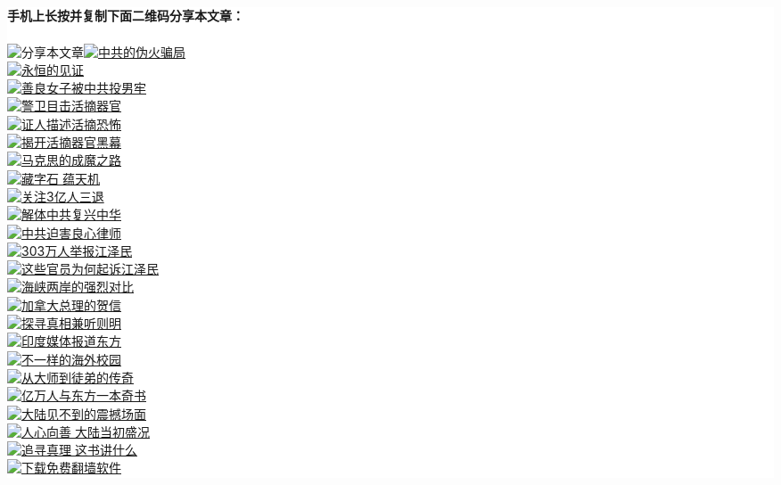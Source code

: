 <strong>手机上长按并复制下面二维码分享本文章：</strong><br><br><img src="https://chart.apis.google.com/chart?cht=qr&chs=240x240&choe=UTF-8&chld=M|2&chl=https://github.com/vylahl3695/djy/blob/master/gb/20/9/29/n12437955.md%231" title="分享本文章"></td><td VALIGN=TOP><a href="https://github.com/vylahl3695/djy/blob/master/gb/16/1/21/n4622075.md?dfh#1" target="_blank"><img src="https://raw.githubusercontent.com/vylahl3695/djy/master/gb/300/wei-f1.jpg" title="中共的伪火骗局"  alt="中共的伪火骗局"></a><br><a href="https://github.com/vylahl3695/www/blob/master/README.md?dfh#9" target="_blank"><img src="https://raw.githubusercontent.com/vylahl3695/djy/master/gb/300/yong-h.jpg" title="永恒的见证"  alt="永恒的见证"></a><br><a href="https://github.com/vylahl3695/djy/blob/master/gb/13/9/29/n3974789.md?dfh#1" target="_blank"><img src="https://raw.githubusercontent.com/vylahl3695/djy/master/gb/300/shang-lnz.jpg" title="善良女子被中共投男牢"  alt="善良女子被中共投男牢"></a><br><a href="https://github.com/vylahl3695/djy/blob/master/gb/16/3/16/n4663449.md?dfh#1" target="_blank"><img src="https://raw.githubusercontent.com/vylahl3695/djy/master/gb/300/huo-z3.jpg" title="警卫目击活摘器官"  alt="警卫目击活摘器官"></a><br><a href="https://github.com/vylahl3695/djy/blob/master/gb/16/8/7/n8177641.md?dfh#1" target="_blank"><img src="https://raw.githubusercontent.com/vylahl3695/djy/master/gb/300/huo-z4.jpg" title="证人描述活摘恐怖"  alt="证人描述活摘恐怖"></a><br><a href="https://github.com/vylahl3695/djy/blob/master/gb/10/4/19/n2881569.md?dfh#1" target="_blank"><img src="https://raw.githubusercontent.com/vylahl3695/djy/master/gb/300/huo-z1.jpg" title="揭开活摘器官黑幕"  alt="揭开活摘器官黑幕"></a><br><a href="https://github.com/vylahl3695/djy/blob/master/gb/10/11/7/n3077476.md?dfh#1" target="_blank"><img src="https://raw.githubusercontent.com/vylahl3695/djy/master/gb/300/ma-ks.jpg" title="马克思的成魔之路"  alt="马克思的成魔之路"></a><br><a href="https://github.com/vylahl3695/djy/blob/master/gb/14/6/9/n4173977.md?dfh#1" target="_blank"><img src="https://raw.githubusercontent.com/vylahl3695/djy/master/gb/300/chang-zs.jpg" title="藏字石 蕴天机"  alt="藏字石 蕴天机"></a><br><a href="https://github.com/vylahl3695/djy/blob/master/gb/18/5/10/n10381511.md?dfh#1" target="_blank"><img src="https://raw.githubusercontent.com/vylahl3695/djy/master/gb/300/st1.jpg" title="关注3亿人三退"  alt="关注3亿人三退"></a><br><a href="https://github.com/vylahl3695/djy/blob/master/gb/18/3/21/n10237682.md?dfh#1" target="_blank"><img src="https://raw.githubusercontent.com/vylahl3695/djy/master/gb/300/jie-t.jpg" title="解体中共复兴中华"  alt="解体中共复兴中华"></a><br><a href="https://github.com/vylahl3695/djy/blob/master/gb/9/2/9/n2422991.md?dfh#1" target="_blank"><img src="https://raw.githubusercontent.com/vylahl3695/djy/master/gb/300/gao-zs.jpg" title="中共迫害良心律师"  alt="中共迫害良心律师"></a><br><a href="https://github.com/vylahl3695/djy/blob/master/gb/18/12/9/n10900044.md?dfh#1" target="_blank"><img src="https://raw.githubusercontent.com/vylahl3695/djy/master/gb/300/sj1.jpg" title="303万人举报江泽民"  alt="303万人举报江泽民"></a><br><a href="https://github.com/vylahl3695/djy/blob/master/gb/18/8/28/n10672014.md?dfh#1" target="_blank"><img src="https://raw.githubusercontent.com/vylahl3695/djy/master/gb/300/sj2.jpg" title="这些官员为何起诉江泽民"  alt="这些官员为何起诉江泽民"></a><br><a href="https://github.com/vylahl3695/djy/blob/master/gb/8/12/18/n2367165.md?dfh#1" target="_blank"><img src="https://raw.githubusercontent.com/vylahl3695/djy/master/gb/300/liangan.jpg" title="海峡两岸的强烈对比"  alt="海峡两岸的强烈对比"></a><br><a href="https://github.com/vylahl3695/djy/blob/master/gb/15/12/10/n4593139.md?dfh#1" target="_blank"><img src="https://raw.githubusercontent.com/vylahl3695/djy/master/gb/300/jia-ndzl.jpg" title="加拿大总理的贺信"  alt="加拿大总理的贺信"></a><br><a href="https://github.com/vylahl3695/djy/blob/master/gb/11/6/17/n3289382.md?dfh#1" target="_blank"><img src="https://raw.githubusercontent.com/vylahl3695/djy/master/gb/300/xiao-wd.jpg" title="探寻真相兼听则明"  alt="探寻真相兼听则明"></a><br><a href="https://github.com/vylahl3695/djy/blob/master/gb/18/10/27/n10812623.md?dfh#1" target="_blank"><img src="https://raw.githubusercontent.com/vylahl3695/djy/master/gb/300/yindu.jpg" title="印度媒体报道东方"  alt="印度媒体报道东方"></a><br><a href="https://github.com/vylahl3695/djy/blob/master/gb/18/6/9/n10469652.md?dfh#1" target="_blank"><img src="https://raw.githubusercontent.com/vylahl3695/djy/master/gb/300/xie-j.jpg" title="不一样的海外校园"  alt="不一样的海外校园"></a><br><a href="https://github.com/vylahl3695/djy/blob/master/gb/7/4/5/n1669415.md?dfh#1" target="_blank"><img src="https://raw.githubusercontent.com/vylahl3695/djy/master/gb/300/li-up.jpg" title="从大师到徒弟的传奇"  alt="从大师到徒弟的传奇"></a><br><a href="https://github.com/vylahl3695/djy/blob/master/gb/17/5/26/n9191512.md?dfh#1" target="_blank"><img src="https://raw.githubusercontent.com/vylahl3695/djy/master/gb/300/zfl2.jpg" title="亿万人与东方一本奇书"  alt="亿万人与东方一本奇书"></a><br><a href="https://github.com/vylahl3695/djy/blob/master/gb/13/11/27/n4020290.md?dfh#1" target="_blank"><img src="https://raw.githubusercontent.com/vylahl3695/djy/master/gb/300/zhen-h.jpg" title="大陆见不到的震撼场面"  alt="大陆见不到的震撼场面"></a><br><a href="https://github.com/vylahl3695/djy/blob/master/gb/15/7/17/n4482910.md?dfh#1" target="_blank"><img src="https://raw.githubusercontent.com/vylahl3695/djy/master/gb/300/dalu-sk.jpg" title="人心向善 大陆当初盛况"  alt="人心向善 大陆当初盛况"></a><br><a href="https://github.com/vylahl3695/djy/blob/master/gb/19/1/5/n10955468.md?dfh#1" target="_blank"><img src="https://raw.githubusercontent.com/vylahl3695/djy/master/gb/300/zfl1.jpg" title="追寻真理 这书讲什么"  alt="追寻真理 这书讲什么"></a><br><a href="https://github.com/vylahl3695/www/blob/master/README.md?dfh#1" target="_blank"><img src="https://raw.githubusercontent.com/vylahl3695/djy/master/gb/300/fq1.jpg" title="下载免费翻墙软件"  alt="下载免费翻墙软件"></a><br></td></tr></table>
